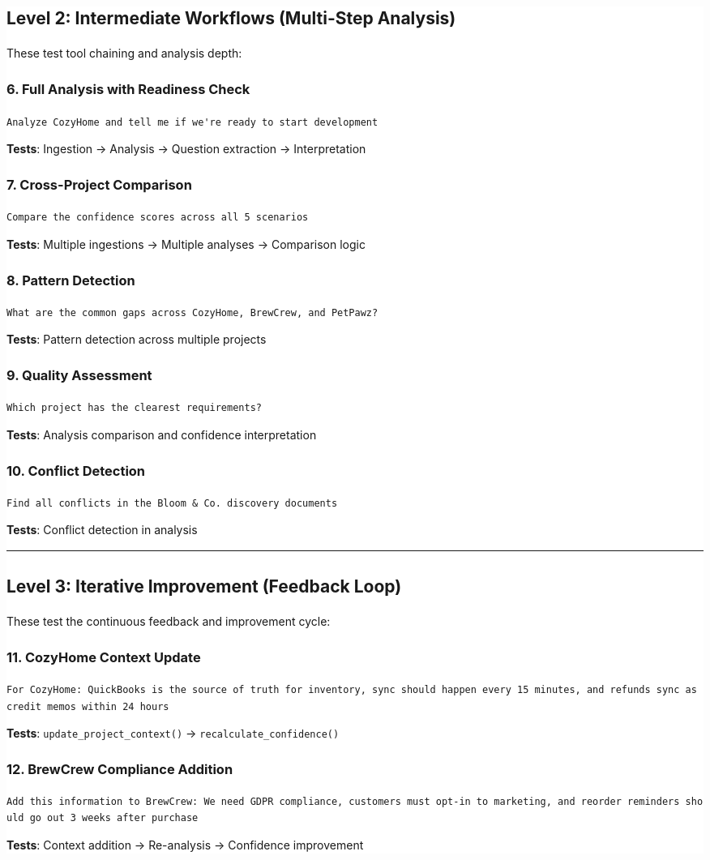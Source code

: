## Level 2: Intermediate Workflows (Multi-Step Analysis)

These test tool chaining and analysis depth:

### 6. Full Analysis with Readiness Check
```
Analyze CozyHome and tell me if we're ready to start development
```
**Tests**: Ingestion → Analysis → Question extraction → Interpretation

### 7. Cross-Project Comparison
```
Compare the confidence scores across all 5 scenarios
```
**Tests**: Multiple ingestions → Multiple analyses → Comparison logic

### 8. Pattern Detection
```
What are the common gaps across CozyHome, BrewCrew, and PetPawz?
```
**Tests**: Pattern detection across multiple projects

### 9. Quality Assessment
```
Which project has the clearest requirements?
```
**Tests**: Analysis comparison and confidence interpretation

### 10. Conflict Detection
```
Find all conflicts in the Bloom & Co. discovery documents
```
**Tests**: Conflict detection in analysis

---

## Level 3: Iterative Improvement (Feedback Loop)

These test the continuous feedback and improvement cycle:

### 11. CozyHome Context Update
```
For CozyHome: QuickBooks is the source of truth for inventory, sync should happen every 15 minutes, and refunds sync as credit memos within 24 hours
```
**Tests**: `update_project_context()` → `recalculate_confidence()`

### 12. BrewCrew Compliance Addition
```
Add this information to BrewCrew: We need GDPR compliance, customers must opt-in to marketing, and reorder reminders should go out 3 weeks after purchase
```
**Tests**: Context addition → Re-analysis → Confidence improvement
